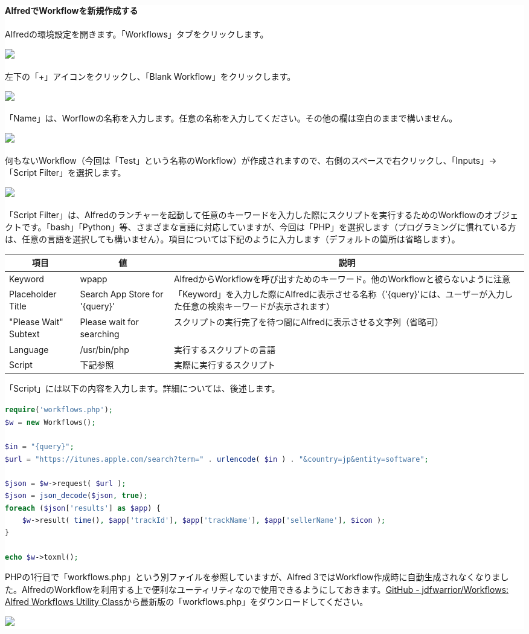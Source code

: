 #### AlfredでWorkflowを新規作成する

Alfredの環境設定を開きます。「Workflows」タブをクリックします。

![](/uploads/2017/11/171122-5a15a29799d39.png)

左下の「+」アイコンをクリックし、「Blank Workflow」をクリックします。

![](/uploads/2017/11/171122-5a15a2f9bc8df.png)

「Name」は、Worflowの名称を入力します。任意の名称を入力してください。その他の欄は空白のままで構いません。

![](/uploads/2017/11/171122-5a15a37c9894c.png)

何もないWorkflow（今回は「Test」という名称のWorkflow）が作成されますので、右側のスペースで右クリックし、「Inputs」→「Script Filter」を選択します。

![](/uploads/2017/11/171122-5a15a43f8ac7b.png)

「Script Filter」は、Alfredのランチャーを起動して任意のキーワードを入力した際にスクリプトを実行するためのWorkflowのオブジェクトです。「bash」「Python」等、さまざまな言語に対応していますが、今回は「PHP」を選択します（プログラミングに慣れている方は、任意の言語を選択しても構いません）。項目については下記のように入力します（デフォルトの箇所は省略します）。

| 項目                  | 値                             | 説明                                                                                                                   |
| --------------------- | ------------------------------ | ---------------------------------------------------------------------------------------------------------------------- |
| Keyword               | wpapp                          | AlfredからWorkflowを呼び出すためのキーワード。他のWorkflowと被らないように注意                                         |
| Placeholder Title     | Search App Store for '{query}' | 「Keyword」を入力した際にAlfredに表示させる名称（'{query}'には、ユーザーが入力した任意の検索キーワードが表示されます） |
| "Please Wait" Subtext | Please wait for searching      | スクリプトの実行完了を待つ間にAlfredに表示させる文字列（省略可）                                                       |
| Language              | /usr/bin/php                   | 実行するスクリプトの言語                                                                                               |
| Script                | 下記参照                       | 実際に実行するスクリプト                                                                                               |

「Script」には以下の内容を入力します。詳細については、後述します。

```php
require('workflows.php');
$w = new Workflows();

$in = "{query}";
$url = "https://itunes.apple.com/search?term=" . urlencode( $in ) . "&country=jp&entity=software";

$json = $w->request( $url );
$json = json_decode($json, true);
foreach ($json['results'] as $app) {
	$w->result( time(), $app['trackId'], $app['trackName'], $app['sellerName'], $icon );
} 

echo $w->toxml();
```

PHPの1行目で「workflows.php」という別ファイルを参照していますが、Alfred 3ではWorkflow作成時に自動生成されなくなりました。AlfredのWorkflowを利用する上で便利なユーティリティなので使用できるようにしておきます。[GitHub - jdfwarrior/Workflows: Alfred Workflows Utility Class](https://github.com/jdfwarrior/Workflows)から最新版の「workflows.php」をダウンロードしてください。

![](/uploads/2017/11/171122-5a15a686206f3.png)
